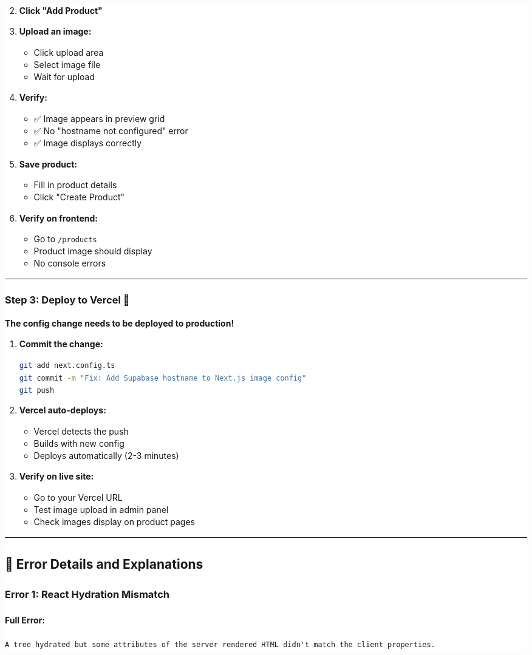 2. **Click "Add Product"**

3. **Upload an image:**
   - Click upload area
   - Select image file
   - Wait for upload

4. **Verify:**
   - ✅ Image appears in preview grid
   - ✅ No "hostname not configured" error
   - ✅ Image displays correctly

5. **Save product:**
   - Fill in product details
   - Click "Create Product"

6. **Verify on frontend:**
   - Go to `/products`
   - Product image should display
   - No console errors

---

### **Step 3: Deploy to Vercel** 🚀

**The config change needs to be deployed to production!**

1. **Commit the change:**
   ```bash
   git add next.config.ts
   git commit -m "Fix: Add Supabase hostname to Next.js image config"
   git push
   ```

2. **Vercel auto-deploys:**
   - Vercel detects the push
   - Builds with new config
   - Deploys automatically (2-3 minutes)

3. **Verify on live site:**
   - Go to your Vercel URL
   - Test image upload in admin panel
   - Check images display on product pages

---

## 📖 **Error Details and Explanations**

### **Error 1: React Hydration Mismatch**

#### **Full Error:**
```
A tree hydrated but some attributes of the server rendered HTML didn't match the client properties.
```
